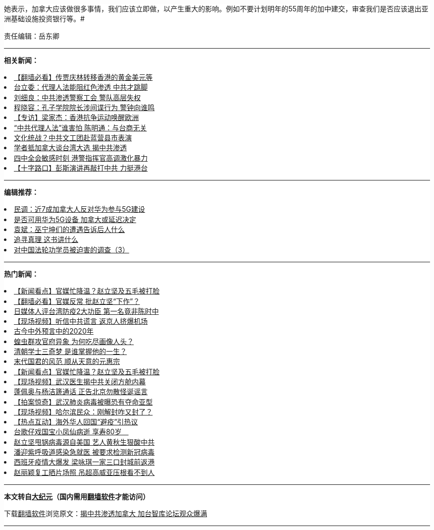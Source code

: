 <p>她表示，加拿大应该做很多事情，我们应该立即做，以产生重大的影响。例如不要计划明年的55周年的加中建交，审查我们是否应该退出亚洲基础设施投资银行等。#</p>
<p>责任编辑：岳东卿</p>

<hr>


<strong>相关新闻：</strong>
<li><a href="/gb/19/11/1/n11626241.md#1">【翻墙必看】传贾庆林转移香港的黄金美元等</a></li>
<li><a href="/gb/19/10/31/n11624778.md#1">台立委：代理人法能阻红色渗透 中共才跳脚</a></li>
<li><a href="/gb/19/10/31/n11625208.md#1">刘细良：中共渗透警察工会 警队高层失权</a></li>
<li><a href="/gb/19/10/31/n11624257.md#1">程晓容：孔子学院院长涉间谍行为 警钟向谁鸣</a></li>
<li><a href="/gb/19/10/31/n11623683.md#1">【专访】梁家杰：香港抗争运动唤醒欧洲</a></li>
<li><a href="/gb/19/10/30/n11621753.md#1">“中共代理人法”谁害怕 陈明通：与台商无关</a></li>
<li><a href="/gb/19/10/30/n11621615.md#1">文化统战？中共文工团赴蓝营县市表演</a></li>
<li><a href="/gb/19/10/29/n11620595.md#1">学者抵加拿大谈台湾大选 揭中共渗透</a></li>
<li><a href="/gb/19/10/29/n11619174.md#1">四中全会敏感时刻 港警指挥官高调激化暴力</a></li>
<li><a href="/gb/19/10/25/n11610770.md#1">【十字路口】彭斯演讲再敲打中共 力挺港台</a></li>
<hr>


<strong>编辑推荐：</strong>
<li><a href="/gb/19/7/18/n11393268.md#1">民调：近7成加拿大人反对华为参与5G建设</a></li>
<li><a href="/gb/19/7/17/n11390803.md#1">是否可用华为5G设备 加拿大或延迟决定</a></li>
<li><a href="/gb/19/8/13/n11449283.md#1" target="_blank">袁斌：巫宁坤们的遭遇告诉后人什么</a></li><li><a href="/gb/19/1/5/n10955468.md?dfh#1" target="_blank">追寻真理 这书讲什么</a></li><li><a href="/gb/17/6/7/n9237316.md#1" target="_blank">对中国法轮功学员被迫害的调查（3）</a></li>
<hr>

<strong>热门新闻：</strong>
<li><a href="/gb/20/3/16/n11945071.md#1">【新闻看点】官媒忙降温？赵立坚及五毛被打脸</a></li>
<li><a href="/gb/20/3/17/n11945722.md#1">【翻墙必看】官媒反常 批赵立坚“下作”？</a></li>
<li><a href="/gb/20/3/16/n11943195.md#1">日媒体人评台湾防疫2大功臣 第一名竟非陈时中</a></li>
<li><a href="/gb/20/3/17/n11946346.md#1">【现场视频】听信中共谎言 返京人挤爆机场</a></li>
<li><a href="/gb/20/2/18/n11877949.md#1">古今中外预言中的2020年</a></li>
<li><a href="/gb/20/2/29/n11905232.md#1">蝗虫群攻官府异象 为何吃尽画像人头？</a></li>
<li><a href="/gb/20/3/11/n11933369.md#1">清朝学士三奇梦 是谁掌握他的一生？</a></li>
<li><a href="/gb/20/2/28/n11903572.md#1">末代国君的风范 顺从天意的元惠宗</a></li>
<li><a href="/gb/20/3/16/n11945071.md#1">【新闻看点】官媒忙降温？赵立坚及五毛被打脸</a></li>
<li><a href="/gb/20/3/16/n11943071.md#1">【现场视频】武汉医生揭中共关闭方舱内幕</a></li>
<li><a href="/gb/20/3/16/n11945291.md#1">蓬佩奥与杨洁篪通话 正告北京勿散怪诞谣言</a></li>
<li><a href="/gb/20/3/17/n11945922.md#1">【拍案惊奇】武汉肺炎病毒被曝恐有夺命亚型</a></li>
<li><a href="/gb/20/3/17/n11948127.md#1">【现场视频】哈尔滨民众：刚解封咋又封了？</a></li>
<li><a href="/gb/20/3/17/n11947713.md#1">【热点互动】海外华人回国“避疫”引热议</a></li>
<li><a href="/gb/20/3/17/n11946544.md#1">台歌仔戏国宝小凤仙病逝 享寿80岁　</a></li>
<li><a href="/gb/20/3/15/n11942589.md#1">赵立坚甩锅病毒源自美国 艺人黄秋生狠酸中共</a></li>
<li><a href="/gb/20/3/15/n11942781.md#1">潘迎紫呼吸道感染急就医 被要求检测新冠病毒</a></li>
<li><a href="/gb/20/3/15/n11942415.md#1">西班牙疫情大爆发 梁咏琪一家三口封城前返港</a></li>
<li><a href="/gb/20/3/16/n11945468.md#1">赵丽颖复工晒片场照 吊超高威亚压根看不到人</a></li>
<hr>

<strong>本文转自<a href="https://www.epochtimes.com">大纪元</a>（国内需用<a href="https://github.com/bannedbook/fanqiang/wiki">翻墙软件</a>才能访问）</strong><p>下载<a href="https://github.com/bannedbook/fanqiang/wiki">翻墙软件</a>浏览原文：<a href="https://www.epochtimes.com/gb/19/11/3/n11631028.htm">揭中共渗透加拿大 加台智库论坛观众爆满</a></p><hr>
